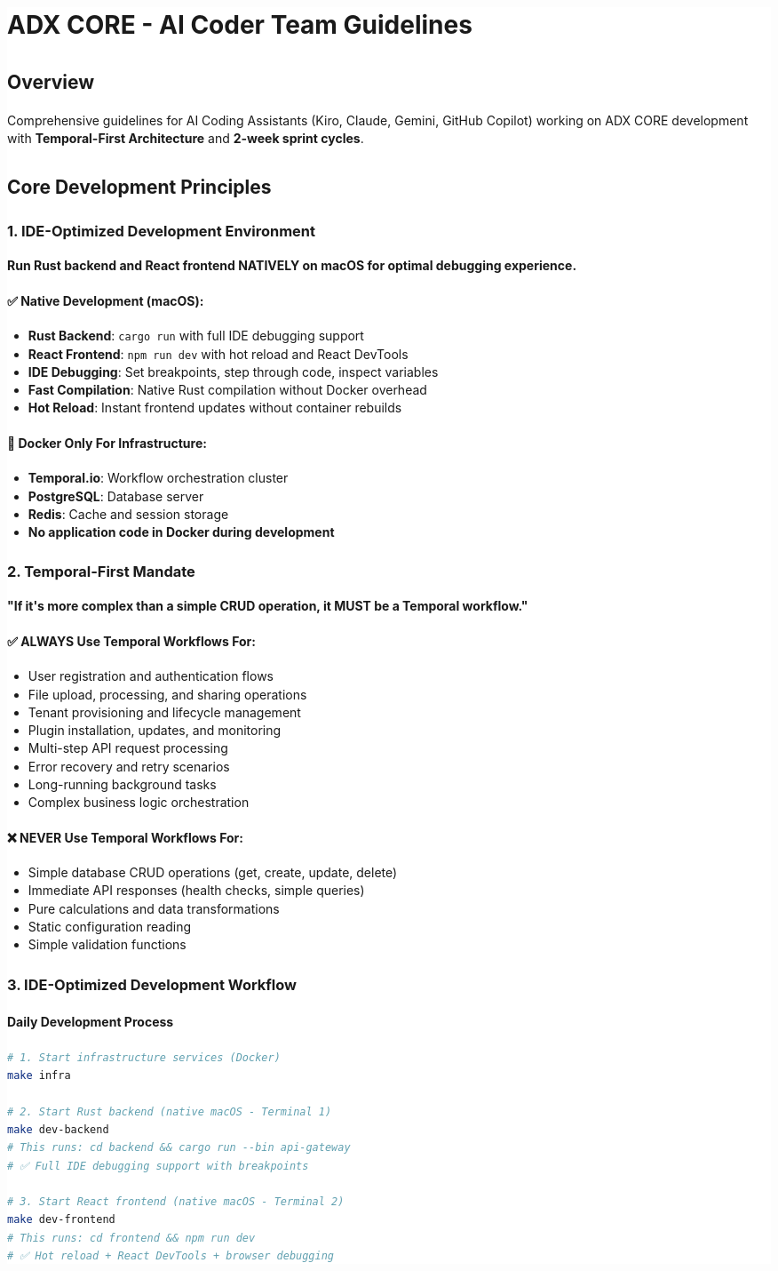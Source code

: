 # ADX CORE - AI Coder Team Guidelines

## Overview

Comprehensive guidelines for AI Coding Assistants (Kiro, Claude, Gemini, GitHub Copilot) working on ADX CORE development with **Temporal-First Architecture** and **2-week sprint cycles**.

## Core Development Principles

### 1. IDE-Optimized Development Environment
**Run Rust backend and React frontend NATIVELY on macOS for optimal debugging experience.**

#### ✅ Native Development (macOS):
- **Rust Backend**: `cargo run` with full IDE debugging support
- **React Frontend**: `npm run dev` with hot reload and React DevTools
- **IDE Debugging**: Set breakpoints, step through code, inspect variables
- **Fast Compilation**: Native Rust compilation without Docker overhead
- **Hot Reload**: Instant frontend updates without container rebuilds

#### 🐳 Docker Only For Infrastructure:
- **Temporal.io**: Workflow orchestration cluster
- **PostgreSQL**: Database server
- **Redis**: Cache and session storage
- **No application code in Docker during development**

### 2. Temporal-First Mandate
**"If it's more complex than a simple CRUD operation, it MUST be a Temporal workflow."**

#### ✅ ALWAYS Use Temporal Workflows For:
- User registration and authentication flows
- File upload, processing, and sharing operations
- Tenant provisioning and lifecycle management
- Plugin installation, updates, and monitoring
- Multi-step API request processing
- Error recovery and retry scenarios
- Long-running background tasks
- Complex business logic orchestration

#### ❌ NEVER Use Temporal Workflows For:
- Simple database CRUD operations (get, create, update, delete)
- Immediate API responses (health checks, simple queries)
- Pure calculations and data transformations
- Static configuration reading
- Simple validation functions

### 3. IDE-Optimized Development Workflow

#### Daily Development Process
```bash
# 1. Start infrastructure services (Docker)
make infra

# 2. Start Rust backend (native macOS - Terminal 1)
make dev-backend
# This runs: cd backend && cargo run --bin api-gateway
# ✅ Full IDE debugging support with breakpoints

# 3. Start React frontend (native macOS - Terminal 2)  
make dev-frontend
# This runs: cd frontend && npm run dev
# ✅ Hot reload + React DevTools + browser debugging
```